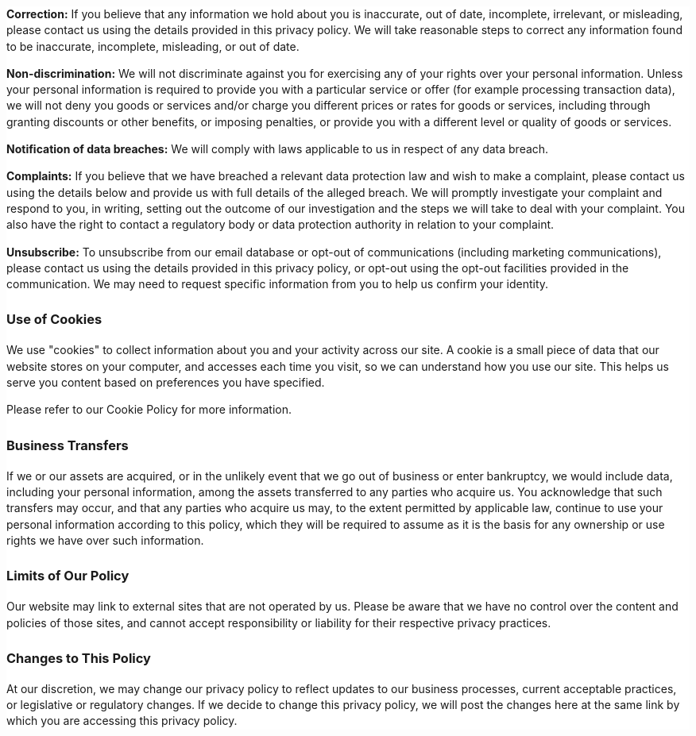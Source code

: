**Correction:** If you believe that any information we hold about you is inaccurate, out of date, incomplete, irrelevant, or misleading, please contact us using the details provided in this privacy policy. We will take reasonable steps to correct any information found to be inaccurate, incomplete, misleading, or out of date.

**Non-discrimination:** We will not discriminate against you for exercising any of your rights over your personal information. Unless your personal information is required to provide you with a particular service or offer (for example processing transaction data), we will not deny you goods or services and/or charge you different prices or rates for goods or services, including through granting discounts or other benefits, or imposing penalties, or provide you with a different level or quality of goods or services.

**Notification of data breaches:** We will comply with laws applicable to us in respect of any data breach.

**Complaints:** If you believe that we have breached a relevant data protection law and wish to make a complaint, please contact us using the details below and provide us with full details of the alleged breach. We will promptly investigate your complaint and respond to you, in writing, setting out the outcome of our investigation and the steps we will take to deal with your complaint. You also have the right to contact a regulatory body or data protection authority in relation to your complaint.

**Unsubscribe:** To unsubscribe from our email database or opt-out of communications (including marketing communications), please contact us using the details provided in this privacy policy, or opt-out using the opt-out facilities provided in the communication. We may need to request specific information from you to help us confirm your identity.

### Use of Cookies

We use "cookies" to collect information about you and your activity across our site. A cookie is a small piece of data that our website stores on your computer, and accesses each time you visit, so we can understand how you use our site. This helps us serve you content based on preferences you have specified.

Please refer to our Cookie Policy for more information.

### Business Transfers

If we or our assets are acquired, or in the unlikely event that we go out of business or enter bankruptcy, we would include data, including your personal information, among the assets transferred to any parties who acquire us. You acknowledge that such transfers may occur, and that any parties who acquire us may, to the extent permitted by applicable law, continue to use your personal information according to this policy, which they will be required to assume as it is the basis for any ownership or use rights we have over such information.

### Limits of Our Policy

Our website may link to external sites that are not operated by us. Please be aware that we have no control over the content and policies of those sites, and cannot accept responsibility or liability for their respective privacy practices.

### Changes to This Policy

At our discretion, we may change our privacy policy to reflect updates to our business processes, current acceptable practices, or legislative or regulatory changes. If we decide to change this privacy policy, we will post the changes here at the same link by which you are accessing this privacy policy.
